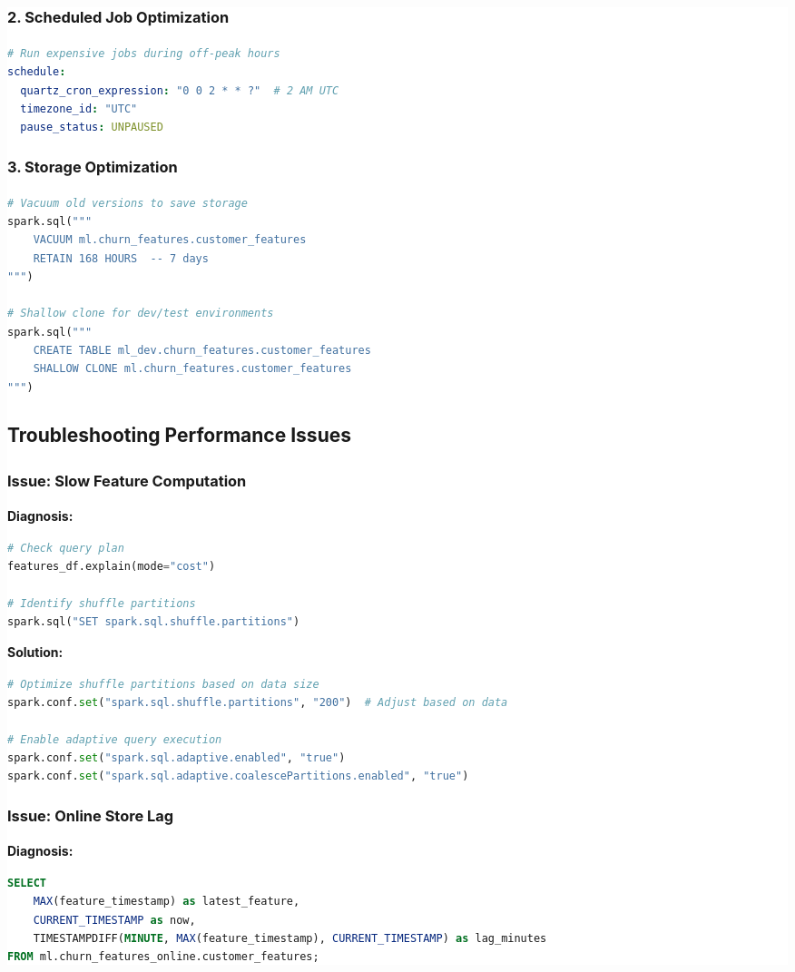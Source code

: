 ### 2. Scheduled Job Optimization

```yaml
# Run expensive jobs during off-peak hours
schedule:
  quartz_cron_expression: "0 0 2 * * ?"  # 2 AM UTC
  timezone_id: "UTC"
  pause_status: UNPAUSED
```

### 3. Storage Optimization

```python
# Vacuum old versions to save storage
spark.sql("""
    VACUUM ml.churn_features.customer_features
    RETAIN 168 HOURS  -- 7 days
""")

# Shallow clone for dev/test environments
spark.sql("""
    CREATE TABLE ml_dev.churn_features.customer_features
    SHALLOW CLONE ml.churn_features.customer_features
""")
```

## Troubleshooting Performance Issues

### Issue: Slow Feature Computation

**Diagnosis:**
```python
# Check query plan
features_df.explain(mode="cost")

# Identify shuffle partitions
spark.sql("SET spark.sql.shuffle.partitions")
```

**Solution:**
```python
# Optimize shuffle partitions based on data size
spark.conf.set("spark.sql.shuffle.partitions", "200")  # Adjust based on data

# Enable adaptive query execution
spark.conf.set("spark.sql.adaptive.enabled", "true")
spark.conf.set("spark.sql.adaptive.coalescePartitions.enabled", "true")
```

### Issue: Online Store Lag

**Diagnosis:**
```sql
SELECT 
    MAX(feature_timestamp) as latest_feature,
    CURRENT_TIMESTAMP as now,
    TIMESTAMPDIFF(MINUTE, MAX(feature_timestamp), CURRENT_TIMESTAMP) as lag_minutes
FROM ml.churn_features_online.customer_features;
```
